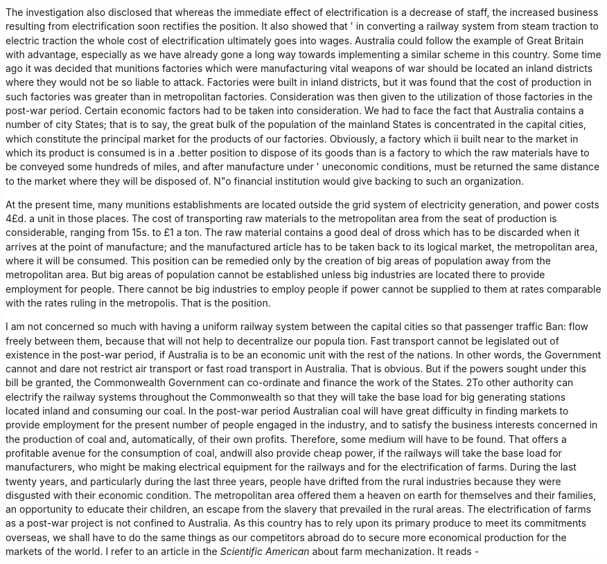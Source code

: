 The investigation also disclosed that whereas the immediate effect of electrification is a decrease of staff, the increased business resulting from electrification soon rectifies the position. It also showed that ' in converting a railway system from steam traction to electric traction the whole cost of electrification ultimately goes into wages. Australia could follow the example of Great Britain with advantage, especially as we have already gone a long way towards implementing a similar scheme in this country. Some time ago it was decided that munitions factories which were manufacturing vital weapons of war should be located an inland districts where they would not be so liable to attack. Factories were built in inland districts, but it was found that the cost of production in such factories was greater than in metropolitan factories. Consideration was then given to the utilization of those factories in the post-war period. Certain economic factors had to be taken into consideration. We had to face the fact that Australia contains a number of city States; that is to say, the great bulk of the population of the mainland States is concentrated in the capital cities, which constitute the principal market for the products of our factories. Obviously, a factory which ii built near to the market in which its product is consumed is in a .better position to dispose of its goods than is a factory to which the raw materials have to be conveyed some hundreds of miles, and after manufacture under ' uneconomic conditions, must be returned the same distance to the market where they will be disposed of. N"o financial institution would give backing to such an organization. 

At the present time, many munitions establishments are located outside the grid system of electricity generation, and power costs 4£d. a unit in those places. The cost of transporting raw materials to the metropolitan area from the seat of production is considerable, ranging from 15s. to £1 a ton. The raw material contains a good deal of dross which has to be discarded when it arrives at the point of manufacture; and the manufactured article has to be taken back to its logical market, the metropolitan area, where it will be consumed. This position can be remedied only by the creation of big areas of population away from the metropolitan area. But big areas of population cannot be established unless big industries are located there to provide employment for people. There cannot be big industries to employ people if power cannot be supplied to them at rates comparable with the rates ruling in the metropolis. That is the position. 

I am not concerned so much with having a uniform railway system between the capital cities so that passenger traffic Ban: flow freely between them, because that will not help to decentralize our popula tion. Fast transport cannot be legislated out of existence in the post-war period, if Australia is to be an economic unit with the rest of the nations. In other words, the Government cannot and dare not restrict air transport or fast road transport in Australia. That is obvious. But if the powers sought under this bill be granted, the Commonwealth Government can co-ordinate and finance the work of the States. 2To other authority can electrify the railway systems throughout the Commonwealth so that they will take the base load for big generating stations located inland and consuming our coal. In the post-war period Australian coal will have great difficulty in finding markets to provide employment for the present number of people engaged in the industry, and to satisfy the business interests concerned in the production of coal and, automatically, of their own profits. Therefore, some medium will have to be found. That offers a profitable avenue for the consumption of coal, andwill also provide cheap power, if the railways will take the base load for manufacturers, who might be making electrical equipment for the railways and for the electrification of farms. During the last twenty years, and particularly during the last three years, people have drifted from the rural industries because they were disgusted with their economic condition. The metropolitan area offered them a heaven on earth for themselves and their families, an opportunity to educate their children, an escape from the slavery that prevailed in the rural areas. The electrification of farms as a post-war project is not confined to Australia. As this country has to rely upon its primary produce to meet its commitments overseas, we shall have to do the same things as our competitors abroad do to secure more economical production for the markets of the world. I refer to an article in the  *Scientific American*  about farm mechanization. It reads - 
